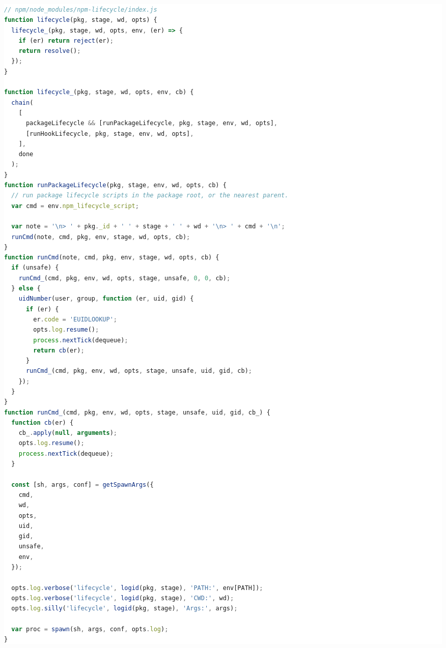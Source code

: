 ```javascript
// npm/node_modules/npm-lifecycle/index.js
function lifecycle(pkg, stage, wd, opts) {
  lifecycle_(pkg, stage, wd, opts, env, (er) => {
    if (er) return reject(er);
    return resolve();
  });
}

function lifecycle_(pkg, stage, wd, opts, env, cb) {
  chain(
    [
      packageLifecycle && [runPackageLifecycle, pkg, stage, env, wd, opts],
      [runHookLifecycle, pkg, stage, env, wd, opts],
    ],
    done
  );
}
function runPackageLifecycle(pkg, stage, env, wd, opts, cb) {
  // run package lifecycle scripts in the package root, or the nearest parent.
  var cmd = env.npm_lifecycle_script;

  var note = '\n> ' + pkg._id + ' ' + stage + ' ' + wd + '\n> ' + cmd + '\n';
  runCmd(note, cmd, pkg, env, stage, wd, opts, cb);
}
function runCmd(note, cmd, pkg, env, stage, wd, opts, cb) {
  if (unsafe) {
    runCmd_(cmd, pkg, env, wd, opts, stage, unsafe, 0, 0, cb);
  } else {
    uidNumber(user, group, function (er, uid, gid) {
      if (er) {
        er.code = 'EUIDLOOKUP';
        opts.log.resume();
        process.nextTick(dequeue);
        return cb(er);
      }
      runCmd_(cmd, pkg, env, wd, opts, stage, unsafe, uid, gid, cb);
    });
  }
}
function runCmd_(cmd, pkg, env, wd, opts, stage, unsafe, uid, gid, cb_) {
  function cb(er) {
    cb_.apply(null, arguments);
    opts.log.resume();
    process.nextTick(dequeue);
  }

  const [sh, args, conf] = getSpawnArgs({
    cmd,
    wd,
    opts,
    uid,
    gid,
    unsafe,
    env,
  });

  opts.log.verbose('lifecycle', logid(pkg, stage), 'PATH:', env[PATH]);
  opts.log.verbose('lifecycle', logid(pkg, stage), 'CWD:', wd);
  opts.log.silly('lifecycle', logid(pkg, stage), 'Args:', args);

  var proc = spawn(sh, args, conf, opts.log);
}
```